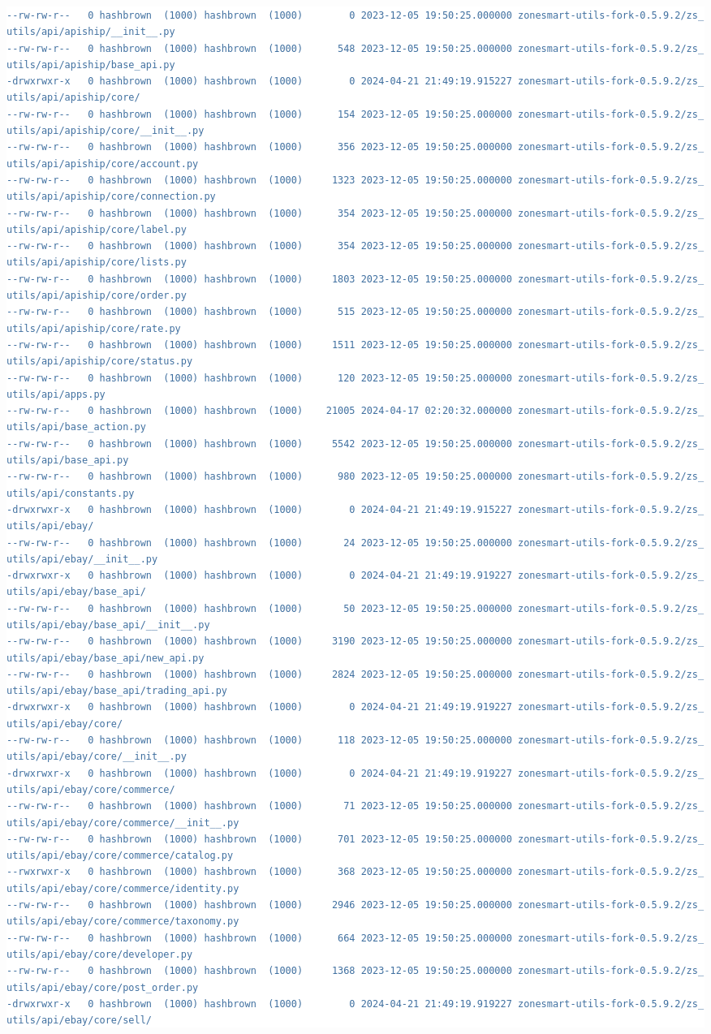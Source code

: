 ```diff
--rw-rw-r--   0 hashbrown  (1000) hashbrown  (1000)        0 2023-12-05 19:50:25.000000 zonesmart-utils-fork-0.5.9.2/zs_utils/api/apiship/__init__.py
--rw-rw-r--   0 hashbrown  (1000) hashbrown  (1000)      548 2023-12-05 19:50:25.000000 zonesmart-utils-fork-0.5.9.2/zs_utils/api/apiship/base_api.py
-drwxrwxr-x   0 hashbrown  (1000) hashbrown  (1000)        0 2024-04-21 21:49:19.915227 zonesmart-utils-fork-0.5.9.2/zs_utils/api/apiship/core/
--rw-rw-r--   0 hashbrown  (1000) hashbrown  (1000)      154 2023-12-05 19:50:25.000000 zonesmart-utils-fork-0.5.9.2/zs_utils/api/apiship/core/__init__.py
--rw-rw-r--   0 hashbrown  (1000) hashbrown  (1000)      356 2023-12-05 19:50:25.000000 zonesmart-utils-fork-0.5.9.2/zs_utils/api/apiship/core/account.py
--rw-rw-r--   0 hashbrown  (1000) hashbrown  (1000)     1323 2023-12-05 19:50:25.000000 zonesmart-utils-fork-0.5.9.2/zs_utils/api/apiship/core/connection.py
--rw-rw-r--   0 hashbrown  (1000) hashbrown  (1000)      354 2023-12-05 19:50:25.000000 zonesmart-utils-fork-0.5.9.2/zs_utils/api/apiship/core/label.py
--rw-rw-r--   0 hashbrown  (1000) hashbrown  (1000)      354 2023-12-05 19:50:25.000000 zonesmart-utils-fork-0.5.9.2/zs_utils/api/apiship/core/lists.py
--rw-rw-r--   0 hashbrown  (1000) hashbrown  (1000)     1803 2023-12-05 19:50:25.000000 zonesmart-utils-fork-0.5.9.2/zs_utils/api/apiship/core/order.py
--rw-rw-r--   0 hashbrown  (1000) hashbrown  (1000)      515 2023-12-05 19:50:25.000000 zonesmart-utils-fork-0.5.9.2/zs_utils/api/apiship/core/rate.py
--rw-rw-r--   0 hashbrown  (1000) hashbrown  (1000)     1511 2023-12-05 19:50:25.000000 zonesmart-utils-fork-0.5.9.2/zs_utils/api/apiship/core/status.py
--rw-rw-r--   0 hashbrown  (1000) hashbrown  (1000)      120 2023-12-05 19:50:25.000000 zonesmart-utils-fork-0.5.9.2/zs_utils/api/apps.py
--rw-rw-r--   0 hashbrown  (1000) hashbrown  (1000)    21005 2024-04-17 02:20:32.000000 zonesmart-utils-fork-0.5.9.2/zs_utils/api/base_action.py
--rw-rw-r--   0 hashbrown  (1000) hashbrown  (1000)     5542 2023-12-05 19:50:25.000000 zonesmart-utils-fork-0.5.9.2/zs_utils/api/base_api.py
--rw-rw-r--   0 hashbrown  (1000) hashbrown  (1000)      980 2023-12-05 19:50:25.000000 zonesmart-utils-fork-0.5.9.2/zs_utils/api/constants.py
-drwxrwxr-x   0 hashbrown  (1000) hashbrown  (1000)        0 2024-04-21 21:49:19.915227 zonesmart-utils-fork-0.5.9.2/zs_utils/api/ebay/
--rw-rw-r--   0 hashbrown  (1000) hashbrown  (1000)       24 2023-12-05 19:50:25.000000 zonesmart-utils-fork-0.5.9.2/zs_utils/api/ebay/__init__.py
-drwxrwxr-x   0 hashbrown  (1000) hashbrown  (1000)        0 2024-04-21 21:49:19.919227 zonesmart-utils-fork-0.5.9.2/zs_utils/api/ebay/base_api/
--rw-rw-r--   0 hashbrown  (1000) hashbrown  (1000)       50 2023-12-05 19:50:25.000000 zonesmart-utils-fork-0.5.9.2/zs_utils/api/ebay/base_api/__init__.py
--rw-rw-r--   0 hashbrown  (1000) hashbrown  (1000)     3190 2023-12-05 19:50:25.000000 zonesmart-utils-fork-0.5.9.2/zs_utils/api/ebay/base_api/new_api.py
--rw-rw-r--   0 hashbrown  (1000) hashbrown  (1000)     2824 2023-12-05 19:50:25.000000 zonesmart-utils-fork-0.5.9.2/zs_utils/api/ebay/base_api/trading_api.py
-drwxrwxr-x   0 hashbrown  (1000) hashbrown  (1000)        0 2024-04-21 21:49:19.919227 zonesmart-utils-fork-0.5.9.2/zs_utils/api/ebay/core/
--rw-rw-r--   0 hashbrown  (1000) hashbrown  (1000)      118 2023-12-05 19:50:25.000000 zonesmart-utils-fork-0.5.9.2/zs_utils/api/ebay/core/__init__.py
-drwxrwxr-x   0 hashbrown  (1000) hashbrown  (1000)        0 2024-04-21 21:49:19.919227 zonesmart-utils-fork-0.5.9.2/zs_utils/api/ebay/core/commerce/
--rw-rw-r--   0 hashbrown  (1000) hashbrown  (1000)       71 2023-12-05 19:50:25.000000 zonesmart-utils-fork-0.5.9.2/zs_utils/api/ebay/core/commerce/__init__.py
--rw-rw-r--   0 hashbrown  (1000) hashbrown  (1000)      701 2023-12-05 19:50:25.000000 zonesmart-utils-fork-0.5.9.2/zs_utils/api/ebay/core/commerce/catalog.py
--rwxrwxr-x   0 hashbrown  (1000) hashbrown  (1000)      368 2023-12-05 19:50:25.000000 zonesmart-utils-fork-0.5.9.2/zs_utils/api/ebay/core/commerce/identity.py
--rw-rw-r--   0 hashbrown  (1000) hashbrown  (1000)     2946 2023-12-05 19:50:25.000000 zonesmart-utils-fork-0.5.9.2/zs_utils/api/ebay/core/commerce/taxonomy.py
--rw-rw-r--   0 hashbrown  (1000) hashbrown  (1000)      664 2023-12-05 19:50:25.000000 zonesmart-utils-fork-0.5.9.2/zs_utils/api/ebay/core/developer.py
--rw-rw-r--   0 hashbrown  (1000) hashbrown  (1000)     1368 2023-12-05 19:50:25.000000 zonesmart-utils-fork-0.5.9.2/zs_utils/api/ebay/core/post_order.py
-drwxrwxr-x   0 hashbrown  (1000) hashbrown  (1000)        0 2024-04-21 21:49:19.919227 zonesmart-utils-fork-0.5.9.2/zs_utils/api/ebay/core/sell/
```